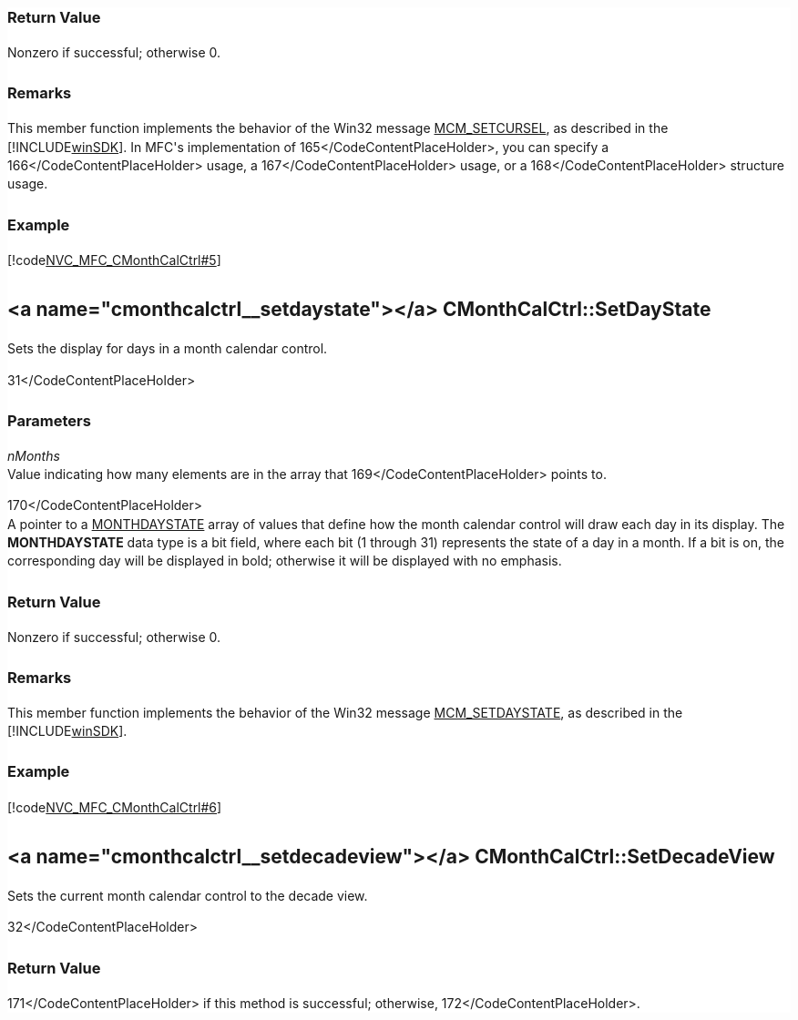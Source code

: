 ### Return Value  
 Nonzero if successful; otherwise 0.  
  
### Remarks  
 This member function implements the behavior of the Win32 message                         [MCM_SETCURSEL](http://msdn.microsoft.com/library/windows/desktop/bb761002), as described in the [!INCLUDE[winSDK](../vs140/includes/winsdk_md.md)]. In MFC's implementation of <CodeContentPlaceHolder>165\</CodeContentPlaceHolder>, you can specify a <CodeContentPlaceHolder>166\</CodeContentPlaceHolder> usage, a <CodeContentPlaceHolder>167\</CodeContentPlaceHolder> usage, or a <CodeContentPlaceHolder>168\</CodeContentPlaceHolder> structure usage.  
  
### Example  
 [!code[NVC_MFC_CMonthCalCtrl#5](../vs140/codesnippet/CPP/cmonthcalctrl-class_11.cpp)]  
  
##  \<a name="cmonthcalctrl__setdaystate">\</a>  CMonthCalCtrl::SetDayState  
 Sets the display for days in a month calendar control.  
  
<CodeContentPlaceHolder>31\</CodeContentPlaceHolder>  
### Parameters  
 *nMonths*  
 Value indicating how many elements are in the array that <CodeContentPlaceHolder>169\</CodeContentPlaceHolder> points to.  
  
 <CodeContentPlaceHolder>170\</CodeContentPlaceHolder>  
 A pointer to a                                 [MONTHDAYSTATE](http://msdn.microsoft.com/library/windows/desktop/bb760915) array of values that define how the month calendar control will draw each day in its display. The **MONTHDAYSTATE** data type is a bit field, where each bit (1 through 31) represents the state of a day in a month. If a bit is on, the corresponding day will be displayed in bold; otherwise it will be displayed with no emphasis.  
  
### Return Value  
 Nonzero if successful; otherwise 0.  
  
### Remarks  
 This member function implements the behavior of the Win32 message                         [MCM_SETDAYSTATE](http://msdn.microsoft.com/library/windows/desktop/bb761004), as described in the [!INCLUDE[winSDK](../vs140/includes/winsdk_md.md)].  
  
### Example  
 [!code[NVC_MFC_CMonthCalCtrl#6](../vs140/codesnippet/CPP/cmonthcalctrl-class_12.cpp)]  
  
##  \<a name="cmonthcalctrl__setdecadeview">\</a>  CMonthCalCtrl::SetDecadeView  
 Sets the current month calendar control to the decade view.  
  
<CodeContentPlaceHolder>32\</CodeContentPlaceHolder>  
### Return Value  
 <CodeContentPlaceHolder>171\</CodeContentPlaceHolder> if this method is successful; otherwise, <CodeContentPlaceHolder>172\</CodeContentPlaceHolder>.  
  